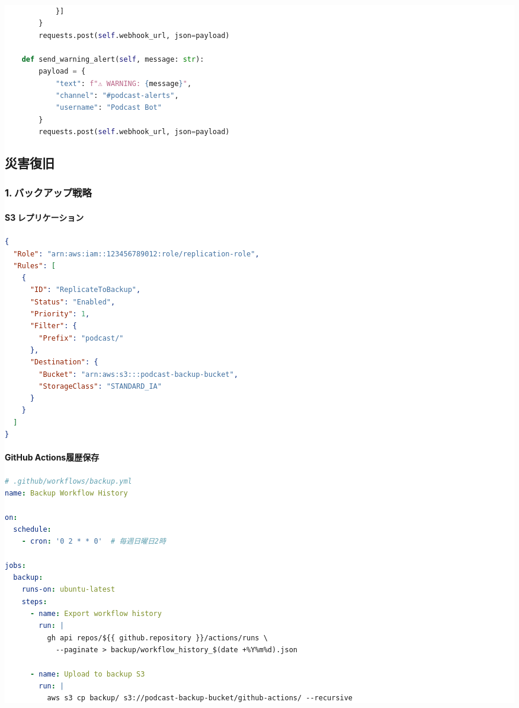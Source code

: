 ```python
            }]
        }
        requests.post(self.webhook_url, json=payload)
        
    def send_warning_alert(self, message: str):
        payload = {
            "text": f"⚠️ WARNING: {message}",
            "channel": "#podcast-alerts", 
            "username": "Podcast Bot"
        }
        requests.post(self.webhook_url, json=payload)
```

## 災害復旧

### 1. バックアップ戦略

#### S3 レプリケーション
```json
{
  "Role": "arn:aws:iam::123456789012:role/replication-role",
  "Rules": [
    {
      "ID": "ReplicateToBackup",
      "Status": "Enabled",
      "Priority": 1,
      "Filter": {
        "Prefix": "podcast/"
      },
      "Destination": {
        "Bucket": "arn:aws:s3:::podcast-backup-bucket",
        "StorageClass": "STANDARD_IA"
      }
    }
  ]
}
```

#### GitHub Actions履歴保存
```yaml
# .github/workflows/backup.yml
name: Backup Workflow History

on:
  schedule:
    - cron: '0 2 * * 0'  # 毎週日曜日2時
    
jobs:
  backup:
    runs-on: ubuntu-latest
    steps:
      - name: Export workflow history
        run: |
          gh api repos/${{ github.repository }}/actions/runs \
            --paginate > backup/workflow_history_$(date +%Y%m%d).json
            
      - name: Upload to backup S3
        run: |
          aws s3 cp backup/ s3://podcast-backup-bucket/github-actions/ --recursive
```
